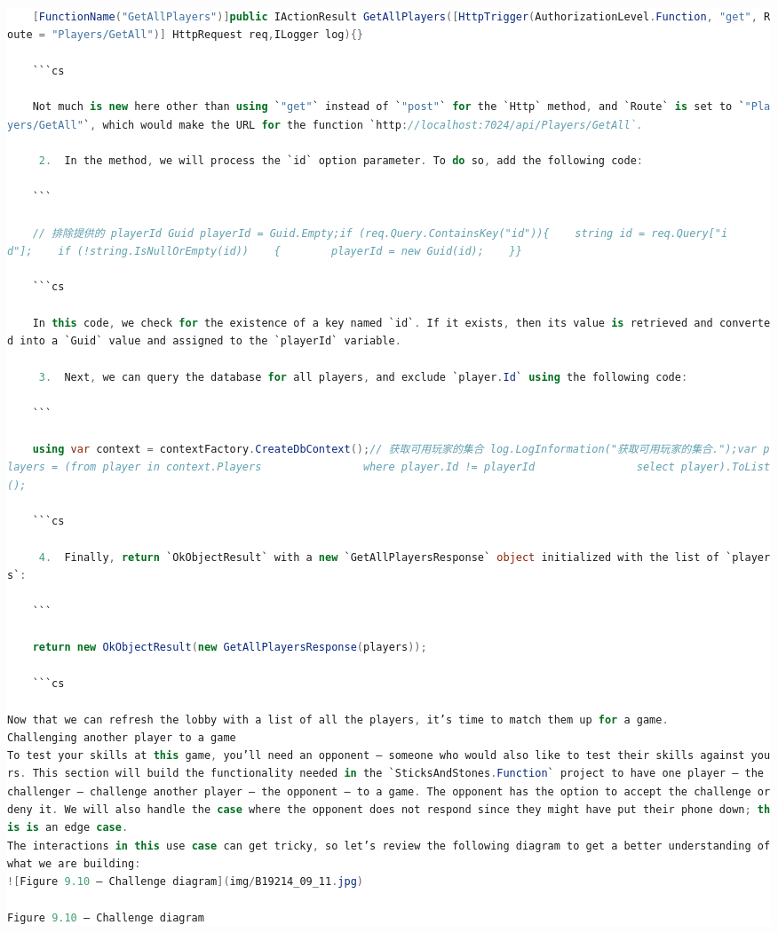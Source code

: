 ```cs
    [FunctionName("GetAllPlayers")]public IActionResult GetAllPlayers([HttpTrigger(AuthorizationLevel.Function, "get", Route = "Players/GetAll")] HttpRequest req,ILogger log){}

    ```cs

    Not much is new here other than using `"get"` instead of `"post"` for the `Http` method, and `Route` is set to `"Players/GetAll"`, which would make the URL for the function `http://localhost:7024/api/Players/GetAll`.

     2.  In the method, we will process the `id` option parameter. To do so, add the following code:

    ```

    // 排除提供的 playerId Guid playerId = Guid.Empty;if (req.Query.ContainsKey("id")){    string id = req.Query["id"];    if (!string.IsNullOrEmpty(id))    {        playerId = new Guid(id);    }}

    ```cs

    In this code, we check for the existence of a key named `id`. If it exists, then its value is retrieved and converted into a `Guid` value and assigned to the `playerId` variable.

     3.  Next, we can query the database for all players, and exclude `player.Id` using the following code:

    ```

    using var context = contextFactory.CreateDbContext();// 获取可用玩家的集合 log.LogInformation("获取可用玩家的集合.");var players = (from player in context.Players                where player.Id != playerId                select player).ToList();

    ```cs

     4.  Finally, return `OkObjectResult` with a new `GetAllPlayersResponse` object initialized with the list of `players`:

    ```

    return new OkObjectResult(new GetAllPlayersResponse(players));

    ```cs

Now that we can refresh the lobby with a list of all the players, it’s time to match them up for a game.
Challenging another player to a game
To test your skills at this game, you’ll need an opponent – someone who would also like to test their skills against yours. This section will build the functionality needed in the `SticksAndStones.Function` project to have one player – the challenger – challenge another player – the opponent – to a game. The opponent has the option to accept the challenge or deny it. We will also handle the case where the opponent does not respond since they might have put their phone down; this is an edge case.
The interactions in this use case can get tricky, so let’s review the following diagram to get a better understanding of what we are building:
![Figure 9.10 – Challenge diagram](img/B19214_09_11.jpg)

Figure 9.10 – Challenge diagram
```